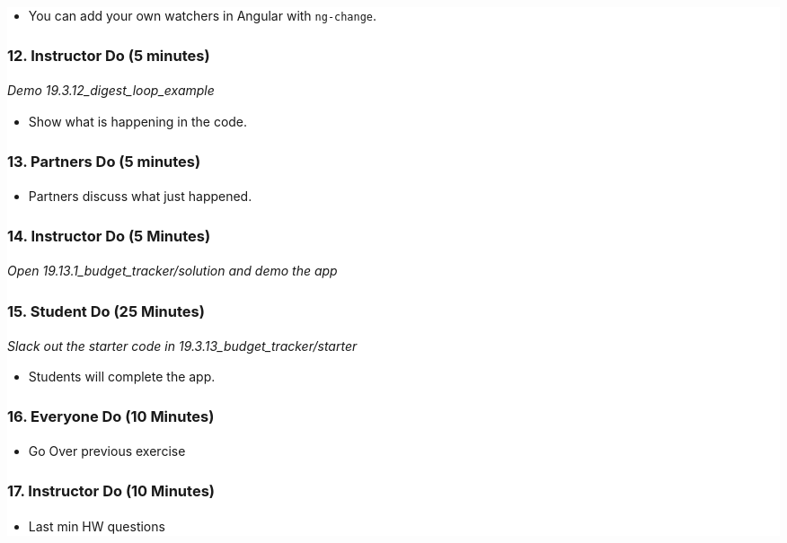 * You can add your own watchers in Angular with `ng-change`.

### 12. Instructor Do (5 minutes)

_Demo 19.3.12_digest_loop_example_

* Show what is happening in the code.

### 13. Partners Do (5 minutes)

* Partners discuss what just happened.

### 14. Instructor Do (5 Minutes)

_Open 19.13.1_budget_tracker/solution and demo the app_

### 15. Student Do (25 Minutes)

_Slack out the starter code in 19.3.13_budget_tracker/starter_

* Students will complete the app.

### 16. Everyone Do (10 Minutes)

* Go Over previous exercise

### 17. Instructor Do (10 Minutes)

* Last min HW questions
